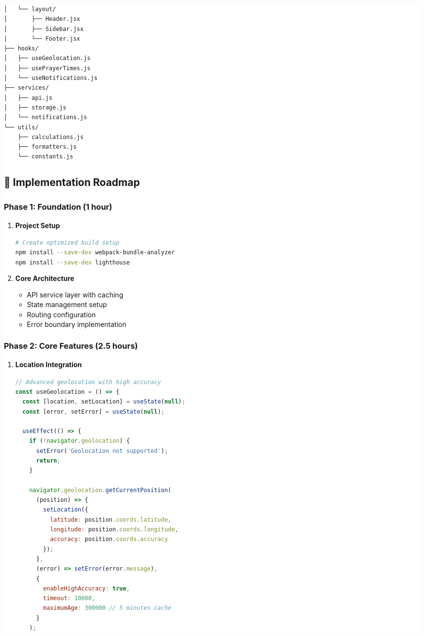 ```
│   └── layout/
│       ├── Header.jsx
│       ├── Sidebar.jsx
│       └── Footer.jsx
├── hooks/
│   ├── useGeolocation.js
│   ├── usePrayerTimes.js
│   └── useNotifications.js
├── services/
│   ├── api.js
│   ├── storage.js
│   └── notifications.js
└── utils/
    ├── calculations.js
    ├── formatters.js
    └── constants.js
```

## 🚀 Implementation Roadmap

### Phase 1: Foundation (1 hour)
1. **Project Setup**
   ```bash
   # Create optimized build setup
   npm install --save-dev webpack-bundle-analyzer
   npm install --save-dev lighthouse
   ```

2. **Core Architecture**
   - API service layer with caching
   - State management setup
   - Routing configuration
   - Error boundary implementation

### Phase 2: Core Features (2.5 hours)
1. **Location Integration**
   ```javascript
   // Advanced geolocation with high accuracy
   const useGeolocation = () => {
     const [location, setLocation] = useState(null);
     const [error, setError] = useState(null);
     
     useEffect(() => {
       if (!navigator.geolocation) {
         setError('Geolocation not supported');
         return;
       }
       
       navigator.geolocation.getCurrentPosition(
         (position) => {
           setLocation({
             latitude: position.coords.latitude,
             longitude: position.coords.longitude,
             accuracy: position.coords.accuracy
           });
         },
         (error) => setError(error.message),
         {
           enableHighAccuracy: true,
           timeout: 10000,
           maximumAge: 300000 // 5 minutes cache
         }
       );
   ```